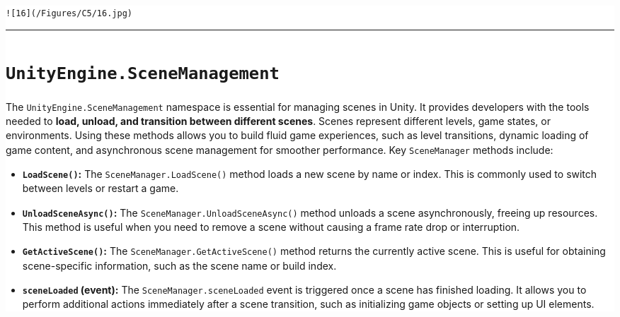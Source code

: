     ![16](/Figures/C5/16.jpg)


---

# `UnityEngine.SceneManagement`

The `UnityEngine.SceneManagement` namespace is essential for managing scenes in Unity. It provides developers with the tools needed to **load, unload, and transition between different scenes**. Scenes represent different levels, game states, or environments. Using these methods allows you to build fluid game experiences, such as level transitions, dynamic loading of game content, and asynchronous scene management for smoother performance. Key `SceneManager` methods include: 

- **`LoadScene()`:** The `SceneManager.LoadScene()` method loads a new scene by name or index. This is commonly used to switch between levels or restart a game.
 
- **`UnloadSceneAsync()`:** The `SceneManager.UnloadSceneAsync()` method unloads a scene asynchronously, freeing up resources. This method is useful when you need to remove a scene without causing a frame rate drop or interruption.
 
- **`GetActiveScene()`:** The `SceneManager.GetActiveScene()` method returns the currently active scene. This is useful for obtaining scene-specific information, such as the scene name or build index.

- **`sceneLoaded` (event):** The `SceneManager.sceneLoaded` event is triggered once a scene has finished loading. It allows you to perform additional actions immediately after a scene transition, such as initializing game objects or setting up UI elements.

